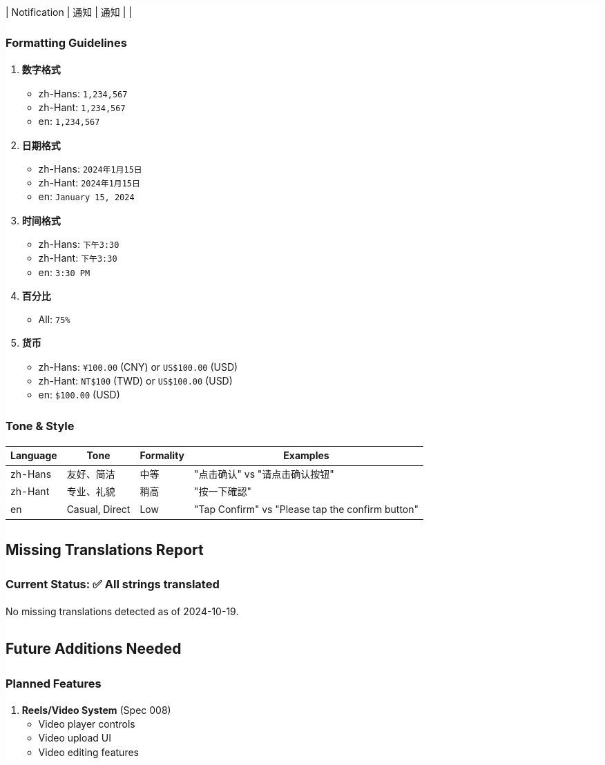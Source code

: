 | Notification | 通知 | 通知 | |

### Formatting Guidelines

1. **数字格式**
   - zh-Hans: `1,234,567`
   - zh-Hant: `1,234,567`
   - en: `1,234,567`

2. **日期格式**
   - zh-Hans: `2024年1月15日`
   - zh-Hant: `2024年1月15日`
   - en: `January 15, 2024`

3. **时间格式**
   - zh-Hans: `下午3:30`
   - zh-Hant: `下午3:30`
   - en: `3:30 PM`

4. **百分比**
   - All: `75%`

5. **货币**
   - zh-Hans: `¥100.00` (CNY) or `US$100.00` (USD)
   - zh-Hant: `NT$100` (TWD) or `US$100.00` (USD)
   - en: `$100.00` (USD)

### Tone & Style

| Language | Tone | Formality | Examples |
|----------|------|-----------|----------|
| zh-Hans | 友好、简洁 | 中等 | "点击确认" vs "请点击确认按钮" |
| zh-Hant | 专业、礼貌 | 稍高 | "按一下確認" |
| en | Casual, Direct | Low | "Tap Confirm" vs "Please tap the confirm button" |

## Missing Translations Report

### Current Status: ✅ All strings translated

No missing translations detected as of 2024-10-19.

## Future Additions Needed

### Planned Features

1. **Reels/Video System** (Spec 008)
   - Video player controls
   - Video upload UI
   - Video editing features
